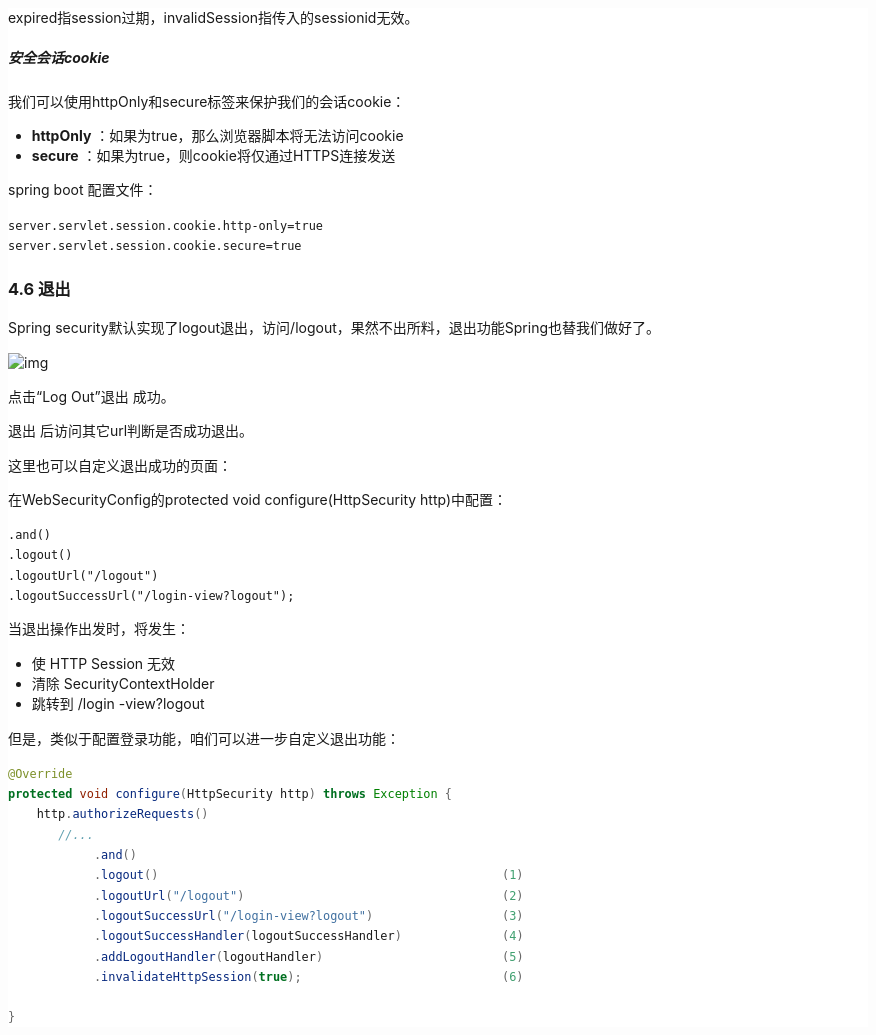 expired指session过期，invalidSession指传入的sessionid无效。

##### **安全会话cookie**

我们可以使用httpOnly和secure标签来保护我们的会话cookie：

- **httpOnly** ：如果为true，那么浏览器脚本将无法访问cookie
- **secure** ：如果为true，则cookie将仅通过HTTPS连接发送

spring boot 配置文件：

```text
server.servlet.session.cookie.http-only=true
server.servlet.session.cookie.secure=true
```

### 4.6 退出

Spring security默认实现了logout退出，访问/logout，果然不出所料，退出功能Spring也替我们做好了。

![img](https://pic2.zhimg.com/80/v2-2eb7e2bf792c06a19c18f2858d8555d9_720w.jpg)

点击“Log Out”退出 成功。

退出 后访问其它url判断是否成功退出。

这里也可以自定义退出成功的页面：

在WebSecurityConfig的protected void configure(HttpSecurity http)中配置：

```text
.and() 
.logout()
.logoutUrl("/logout")
.logoutSuccessUrl("/login-view?logout");
```

当退出操作出发时，将发生：

- 使 HTTP Session 无效
- 清除 SecurityContextHolder
- 跳转到 /login -view?logout

但是，类似于配置登录功能，咱们可以进一步自定义退出功能：

```java
@Override
protected void configure(HttpSecurity http) throws Exception {
    http.authorizeRequests()
       //...      
            .and()
            .logout()                                                (1)
            .logoutUrl("/logout")                                    (2)
            .logoutSuccessUrl("/login-view?logout")                  (3)
            .logoutSuccessHandler(logoutSuccessHandler)              (4)
            .addLogoutHandler(logoutHandler)                         (5)      
            .invalidateHttpSession(true);                            (6)
               
}
```
